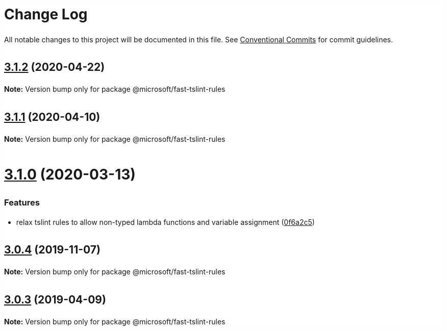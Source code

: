 # Change Log

All notable changes to this project will be documented in this file.
See [Conventional Commits](https://conventionalcommits.org) for commit guidelines.

## [3.1.2](https://github.com/Microsoft/fast/compare/@microsoft/fast-tslint-rules@3.1.1...@microsoft/fast-tslint-rules@3.1.2) (2020-04-22)

**Note:** Version bump only for package @microsoft/fast-tslint-rules





## [3.1.1](https://github.com/Microsoft/fast/compare/@microsoft/fast-tslint-rules@3.1.0...@microsoft/fast-tslint-rules@3.1.1) (2020-04-10)

**Note:** Version bump only for package @microsoft/fast-tslint-rules





# [3.1.0](https://github.com/Microsoft/fast/compare/@microsoft/fast-tslint-rules@3.0.4...@microsoft/fast-tslint-rules@3.1.0) (2020-03-13)


### Features

* relax tslint rules to allow non-typed lambda functions and variable assignment ([0f6a2c5](https://github.com/Microsoft/fast/commit/0f6a2c5))





## [3.0.4](https://github.com/Microsoft/fast/compare/@microsoft/fast-tslint-rules@3.0.3...@microsoft/fast-tslint-rules@3.0.4) (2019-11-07)

**Note:** Version bump only for package @microsoft/fast-tslint-rules





## [3.0.3](https://github.com/Microsoft/fast/compare/@microsoft/fast-tslint-rules@3.0.2...@microsoft/fast-tslint-rules@3.0.3) (2019-04-09)

**Note:** Version bump only for package @microsoft/fast-tslint-rules


